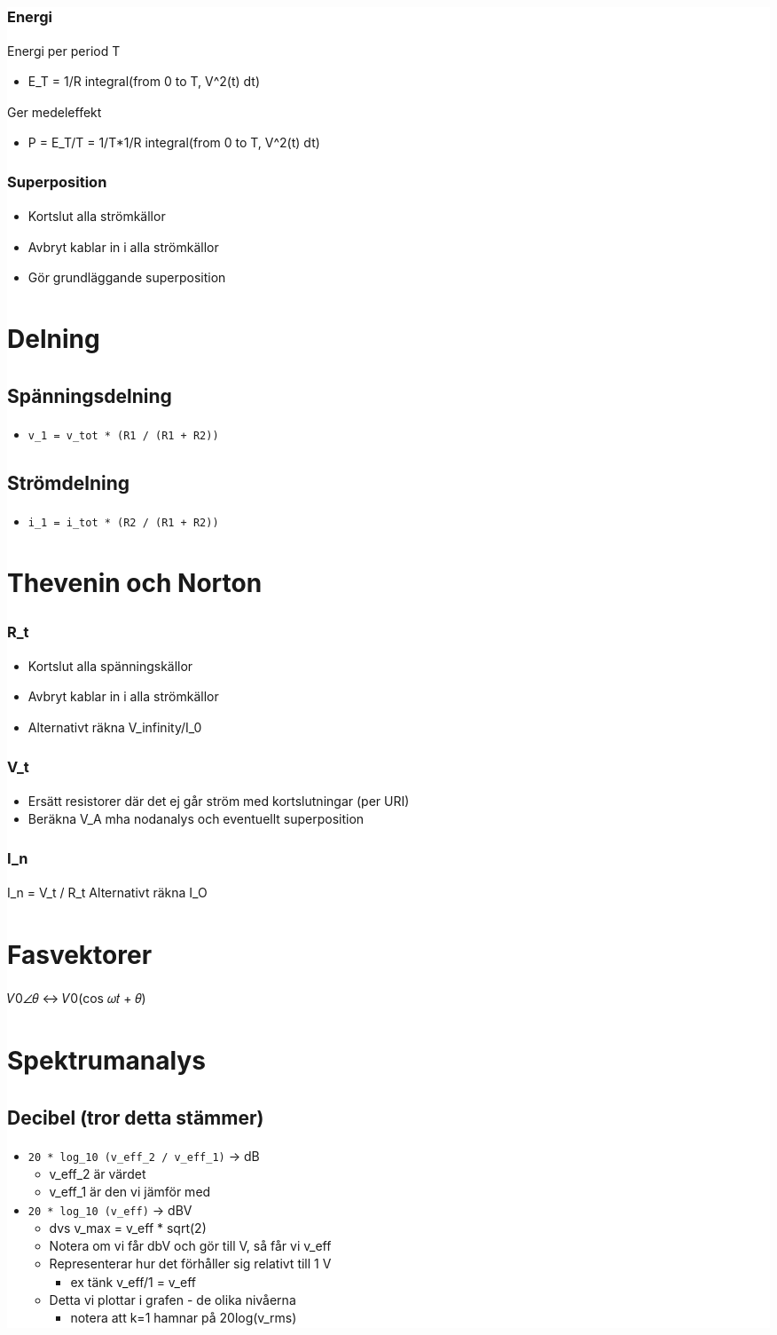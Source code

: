 ### Energi
Energi per period T
* E_T = 1/R integral(from 0 to T, V^2(t) dt)

Ger medeleffekt
* P = E_T/T = 1/T*1/R integral(from 0 to T, V^2(t) dt)

### Superposition
* Kortslut alla strömkällor
* Avbryt kablar in i alla strömkällor

* Gör grundläggande superposition

# Delning
## Spänningsdelning
* `v_1 = v_tot * (R1 / (R1 + R2))`

## Strömdelning
* `i_1 = i_tot * (R2 / (R1 + R2))`

# Thevenin och Norton
### R_t
* Kortslut alla spänningskällor
* Avbryt kablar in i alla strömkällor

* Alternativt räkna V_infinity/I_0
### V_t
* Ersätt resistorer där det ej går ström med kortslutningar (per URI)
* Beräkna V_A mha nodanalys och eventuellt superposition


### I_n
I_n = V_t / R_t
Alternativt räkna I_O


# Fasvektorer
𝑉0∠𝜃 <-> 𝑉0(cos 𝜔𝑡 + 𝜃)

# Spektrumanalys
## Decibel (tror detta stämmer)
- `20 * log_10 (v_eff_2 / v_eff_1)` -> dB
    - v_eff_2 är värdet
    - v_eff_1 är den vi jämför med
- `20 * log_10 (v_eff)` -> dBV
    - dvs v_max = v_eff * sqrt(2)
    - Notera om vi får dbV och gör till V, så får vi v_eff
    * Representerar hur det förhåller sig relativt till 1 V
        * ex tänk v_eff/1 = v_eff
    * Detta vi plottar i grafen - de olika nivåerna
        * notera att k=1 hamnar på 20log(v_rms)
